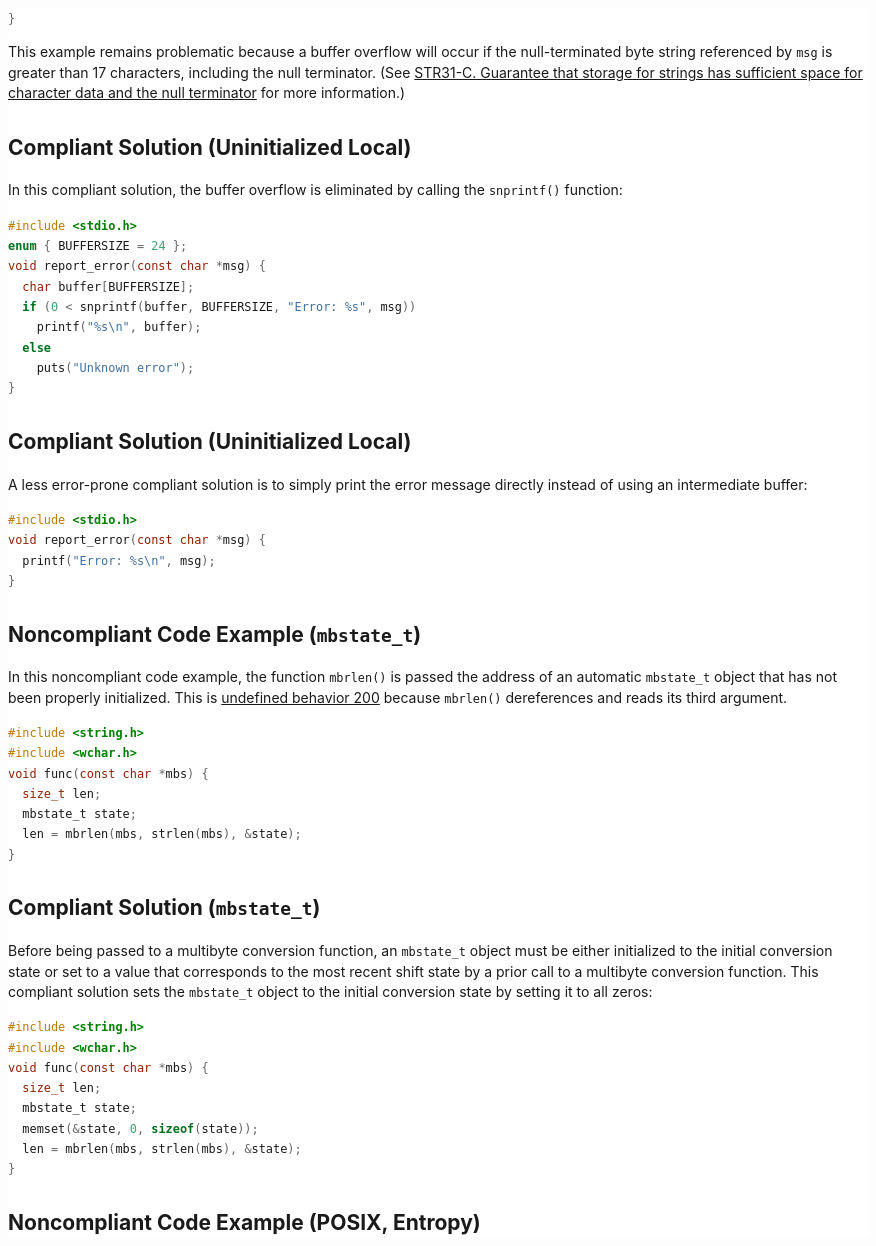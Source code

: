 ``` c
}
```
This example remains problematic because a buffer overflow will occur if the null-terminated byte string referenced by `msg` is greater than 17 characters, including the null terminator. (See [STR31-C. Guarantee that storage for strings has sufficient space for character data and the null terminator](STR31-C_%20Guarantee%20that%20storage%20for%20strings%20has%20sufficient%20space%20for%20character%20data%20and%20the%20null%20terminator) for more information.)
## Compliant Solution (Uninitialized Local)
In this compliant solution, the buffer overflow is eliminated by calling the `snprintf()` function:
``` c
#include <stdio.h>
enum { BUFFERSIZE = 24 };
void report_error(const char *msg) {
  char buffer[BUFFERSIZE];
  if (0 < snprintf(buffer, BUFFERSIZE, "Error: %s", msg))
    printf("%s\n", buffer);
  else
    puts("Unknown error");
}
```
## Compliant Solution (Uninitialized Local)
A less error-prone compliant solution is to simply print the error message directly instead of using an intermediate buffer:
``` c
#include <stdio.h>
void report_error(const char *msg) {
  printf("Error: %s\n", msg);
}
```
## Noncompliant Code Example (`mbstate_t`)
In this noncompliant code example, the function `mbrlen()` is passed the address of an automatic `mbstate_t` object that has not been properly initialized. This is [undefined behavior 200](CC.-Undefined-Behavior_87152280.html#CC.UndefinedBehavior-ub_200) because `mbrlen()` dereferences and reads its third argument.
``` c
#include <string.h> 
#include <wchar.h>
void func(const char *mbs) {
  size_t len;
  mbstate_t state;
  len = mbrlen(mbs, strlen(mbs), &state);
}
```
## Compliant Solution (`mbstate_t`)
Before being passed to a multibyte conversion function, an `mbstate_t` object must be either initialized to the initial conversion state or set to a value that corresponds to the most recent shift state by a prior call to a multibyte conversion function. This compliant solution sets the `mbstate_t` object to the initial conversion state by setting it to all zeros:
``` c
#include <string.h> 
#include <wchar.h>
void func(const char *mbs) {
  size_t len;
  mbstate_t state;
  memset(&state, 0, sizeof(state));
  len = mbrlen(mbs, strlen(mbs), &state);
}
```
## Noncompliant Code Example (POSIX, Entropy)